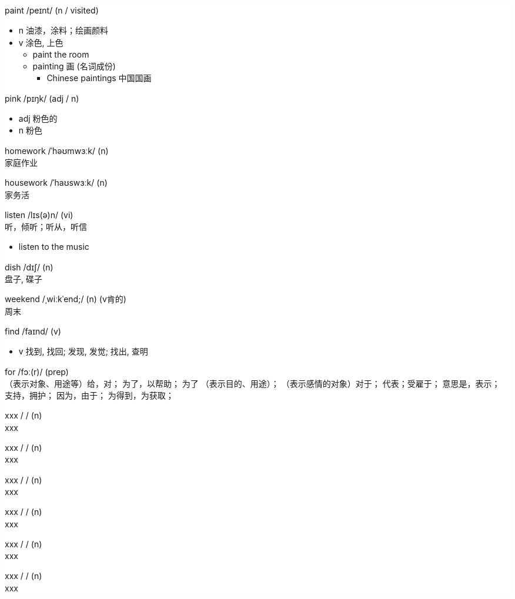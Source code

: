 paint /peɪnt/ (n / visited)  
  - n 油漆，涂料；绘画颜料
  - v 涂色, 上色
    - paint the room
    - painting 画 (名词成份)
      - Chinese paintings 中国国画

pink /pɪŋk/ (adj / n)  
  - adj 粉色的
  - n 粉色

homework /ˈhəʊmwɜːk/ (n)  
  家庭作业

housework /ˈhaʊswɜːk/ (n)  
  家务活

listen /lɪs(ə)n/ (vi)  
  听，倾听；听从，听信
  - listen to the music

dish /dɪʃ/ (n)  
  盘子, 碟子

weekend /ˌwiːkˈend;/ (n) (v肯的)  
  周末

find /faɪnd/ (v)  
  - v 找到, 找回; 发现, 发觉; 找出, 查明

for /fɔː(r)/ (prep)  
  （表示对象、用途等）给，对；
  为了，以帮助；
  为了 （表示目的、用途）；
  （表示感情的对象）对于；
  代表；受雇于；
  意思是，表示；
  支持，拥护；
  因为，由于；
  为得到，为获取；

xxx / / (n)  
  xxx

xxx / / (n)  
  xxx

xxx / / (n)  
  xxx

xxx / / (n)  
  xxx

xxx / / (n)  
  xxx

xxx / / (n)  
  xxx
